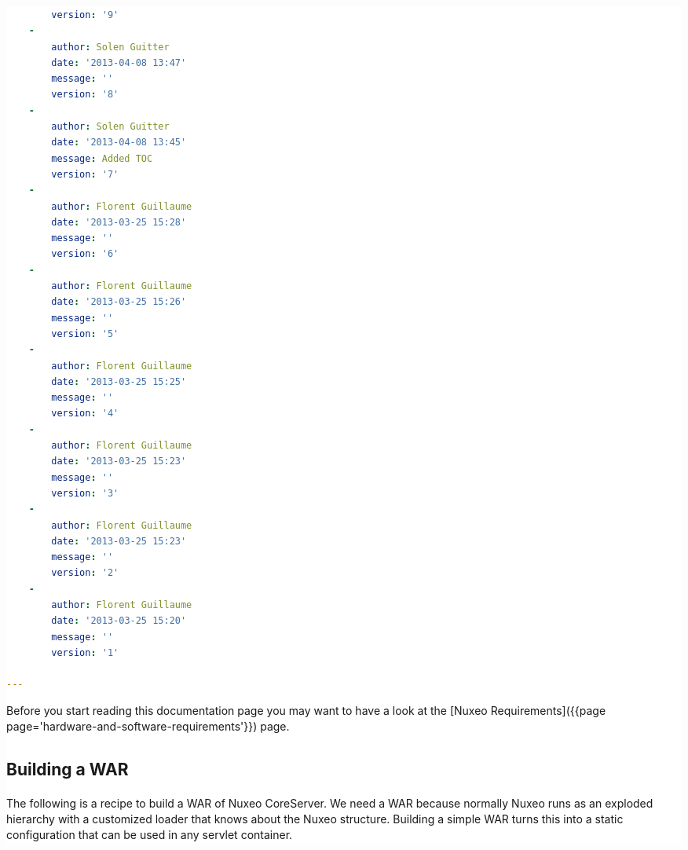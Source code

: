 ```yaml
        version: '9'
    -
        author: Solen Guitter
        date: '2013-04-08 13:47'
        message: ''
        version: '8'
    -
        author: Solen Guitter
        date: '2013-04-08 13:45'
        message: Added TOC
        version: '7'
    -
        author: Florent Guillaume
        date: '2013-03-25 15:28'
        message: ''
        version: '6'
    -
        author: Florent Guillaume
        date: '2013-03-25 15:26'
        message: ''
        version: '5'
    -
        author: Florent Guillaume
        date: '2013-03-25 15:25'
        message: ''
        version: '4'
    -
        author: Florent Guillaume
        date: '2013-03-25 15:23'
        message: ''
        version: '3'
    -
        author: Florent Guillaume
        date: '2013-03-25 15:23'
        message: ''
        version: '2'
    -
        author: Florent Guillaume
        date: '2013-03-25 15:20'
        message: ''
        version: '1'

---
```

Before you start reading this documentation page you may want to have a look at the&nbsp;[Nuxeo Requirements]({{page page='hardware-and-software-requirements'}})&nbsp;page.

## Building a WAR

The following is a recipe to build a WAR of Nuxeo CoreServer. We need a WAR because normally Nuxeo runs as an exploded hierarchy with a customized loader that knows about the Nuxeo structure. Building a simple WAR turns this into a static configuration that can be used in any servlet container.
